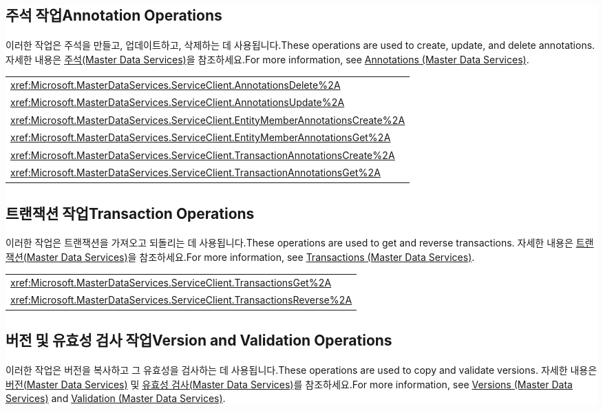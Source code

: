 ## <a name="annotation-operations"></a><span data-ttu-id="f5cfa-123">주석 작업</span><span class="sxs-lookup"><span data-stu-id="f5cfa-123">Annotation Operations</span></span>  
 <span data-ttu-id="f5cfa-124">이러한 작업은 주석을 만들고, 업데이트하고, 삭제하는 데 사용됩니다.</span><span class="sxs-lookup"><span data-stu-id="f5cfa-124">These operations are used to create, update, and delete annotations.</span></span> <span data-ttu-id="f5cfa-125">자세한 내용은 [주석&#40;Master Data Services&#41;](../annotations-master-data-services.md)을 참조하세요.</span><span class="sxs-lookup"><span data-stu-id="f5cfa-125">For more information, see [Annotations &#40;Master Data Services&#41;](../annotations-master-data-services.md).</span></span>  
  
||  
|-|  
|<xref:Microsoft.MasterDataServices.ServiceClient.AnnotationsDelete%2A>|  
|<xref:Microsoft.MasterDataServices.ServiceClient.AnnotationsUpdate%2A>|  
|<xref:Microsoft.MasterDataServices.ServiceClient.EntityMemberAnnotationsCreate%2A>|  
|<xref:Microsoft.MasterDataServices.ServiceClient.EntityMemberAnnotationsGet%2A>|  
|<xref:Microsoft.MasterDataServices.ServiceClient.TransactionAnnotationsCreate%2A>|  
|<xref:Microsoft.MasterDataServices.ServiceClient.TransactionAnnotationsGet%2A>|  
  
## <a name="transaction-operations"></a><span data-ttu-id="f5cfa-126">트랜잭션 작업</span><span class="sxs-lookup"><span data-stu-id="f5cfa-126">Transaction Operations</span></span>  
 <span data-ttu-id="f5cfa-127">이러한 작업은 트랜잭션을 가져오고 되돌리는 데 사용됩니다.</span><span class="sxs-lookup"><span data-stu-id="f5cfa-127">These operations are used to get and reverse transactions.</span></span> <span data-ttu-id="f5cfa-128">자세한 내용은 [트랜잭션&#40;Master Data Services&#41;](../transactions-master-data-services.md)을 참조하세요.</span><span class="sxs-lookup"><span data-stu-id="f5cfa-128">For more information, see [Transactions &#40;Master Data Services&#41;](../transactions-master-data-services.md).</span></span>  
  
||  
|-|  
|<xref:Microsoft.MasterDataServices.ServiceClient.TransactionsGet%2A>|  
|<xref:Microsoft.MasterDataServices.ServiceClient.TransactionsReverse%2A>|  
  
## <a name="version-and-validation-operations"></a><span data-ttu-id="f5cfa-129">버전 및 유효성 검사 작업</span><span class="sxs-lookup"><span data-stu-id="f5cfa-129">Version and Validation Operations</span></span>  
 <span data-ttu-id="f5cfa-130">이러한 작업은 버전을 복사하고 그 유효성을 검사하는 데 사용됩니다.</span><span class="sxs-lookup"><span data-stu-id="f5cfa-130">These operations are used to copy and validate versions.</span></span> <span data-ttu-id="f5cfa-131">자세한 내용은 [버전&#40;Master Data Services&#41;](../versions-master-data-services.md) 및 [유효성 검사&#40;Master Data Services&#41;](../validation-master-data-services.md)를 참조하세요.</span><span class="sxs-lookup"><span data-stu-id="f5cfa-131">For more information, see [Versions &#40;Master Data Services&#41;](../versions-master-data-services.md) and [Validation &#40;Master Data Services&#41;](../validation-master-data-services.md).</span></span>  
  